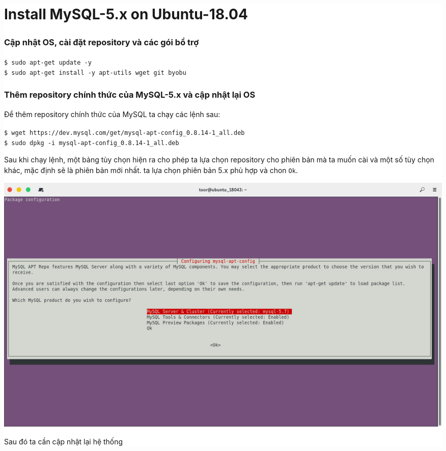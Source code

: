 # Install MySQL-5.x on Ubuntu-18.04



### Cập nhật OS, cài đặt repository và các gói bổ trợ

```
$ sudo apt-get update -y
$ sudo apt-get install -y apt-utils wget git byobu
```




### Thêm repository chính thức của MySQL-5.x và cập nhật lại OS
Để thêm repository chính thức của MySQL ta chạy các lệnh sau:

```
$ wget https://dev.mysql.com/get/mysql-apt-config_0.8.14-1_all.deb
$ sudo dpkg -i mysql-apt-config_0.8.14-1_all.deb
```

Sau khi chạy lệnh, một bảng tùy chọn hiện ra cho phép ta lựa chọn repository cho phiên bản mà ta muốn cài và một số tùy chọn khác, mặc định sẽ là phiên bản mới nhất. ta lựa chọn phiên bản 5.x phù hợp và chon `Ok`.

<img src="../../../MySQL/docs/Images/Ubuntu-18.04_Select_Repository_For_MySQL-5.x.png">

Sau đó ta cần cập nhật lại hệ thống
